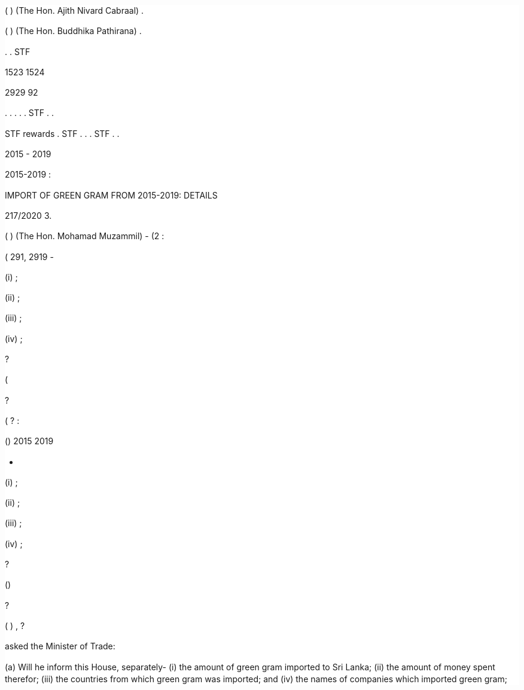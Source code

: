 ( ) (The Hon. Ajith Nivard Cabraal) .

( ) (The Hon. Buddhika Pathirana) .

. . STF

1523 1524

2929 92

. . . . . STF . .

STF rewards . STF . . . STF . .

2015 - 2019

2015-2019 :

IMPORT OF GREEN GRAM FROM 2015-2019: DETAILS

217/2020 3.

( ) (The Hon. Mohamad Muzammil) - (2 :

( 291, 2919 -

(i) ;

(ii) ;

(iii) ;

(iv) ;

?

(

?

( ? :

() 2015 2019

-

(i) ;

(ii) ;

(iii) ;

(iv) ;

?

()

?

( ) , ?

asked the Minister of Trade:

(a) Will he inform this House, separately- (i) the amount of green gram imported to Sri Lanka; (ii) the amount of money spent therefor; (iii) the countries from which green gram was imported; and (iv) the names of companies which imported green gram;
